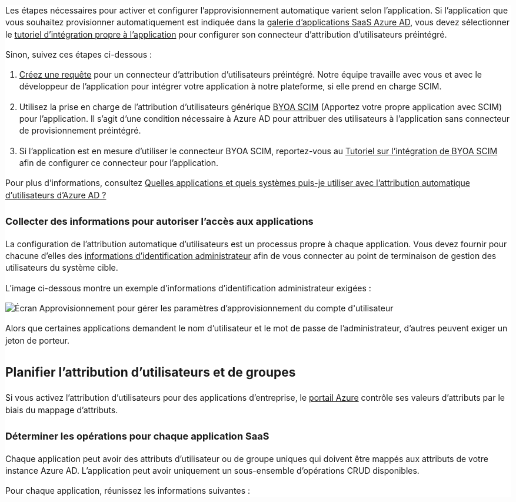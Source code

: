 Les étapes nécessaires pour activer et configurer l’approvisionnement automatique varient selon l’application. Si l’application que vous souhaitez provisionner automatiquement est indiquée dans la [galerie d’applications SaaS Azure AD](../saas-apps/tutorial-list.md), vous devez sélectionner le [tutoriel d’intégration propre à l’application](../saas-apps/tutorial-list.md) pour configurer son connecteur d’attribution d’utilisateurs préintégré.

Sinon, suivez ces étapes ci-dessous :

1. [Créez une requête](../develop/v2-howto-app-gallery-listing.md) pour un connecteur d’attribution d’utilisateurs préintégré. Notre équipe travaille avec vous et avec le développeur de l’application pour intégrer votre application à notre plateforme, si elle prend en charge SCIM.

1. Utilisez la prise en charge de l’attribution d’utilisateurs générique [BYOA SCIM](../app-provisioning/use-scim-to-provision-users-and-groups.md) (Apportez votre propre application avec SCIM) pour l’application. Il s’agit d’une condition nécessaire à Azure AD pour attribuer des utilisateurs à l’application sans connecteur de provisionnement préintégré.

1. Si l’application est en mesure d’utiliser le connecteur BYOA SCIM, reportez-vous au [Tutoriel sur l’intégration de BYOA SCIM](../app-provisioning/use-scim-to-provision-users-and-groups.md) afin de configurer ce connecteur pour l’application.

Pour plus d’informations, consultez [Quelles applications et quels systèmes puis-je utiliser avec l’attribution automatique d’utilisateurs d’Azure AD ?](../app-provisioning/user-provisioning.md)

### <a name="collect-information-to-authorize-application-access"></a>Collecter des informations pour autoriser l’accès aux applications

La configuration de l’attribution automatique d’utilisateurs est un processus propre à chaque application. Vous devez fournir pour chacune d’elles des [informations d’identification administrateur](../app-provisioning/configure-automatic-user-provisioning-portal.md) afin de vous connecter au point de terminaison de gestion des utilisateurs du système cible.

L’image ci-dessous montre un exemple d’informations d’identification administrateur exigées :

![Écran Approvisionnement pour gérer les paramètres d’approvisionnement du compte d'utilisateur](./media/plan-auto-user-provisioning/userprovisioning-admincredentials.png)

Alors que certaines applications demandent le nom d’utilisateur et le mot de passe de l’administrateur, d’autres peuvent exiger un jeton de porteur.

## <a name="plan-user-and-group-provisioning"></a>Planifier l’attribution d’utilisateurs et de groupes

Si vous activez l’attribution d’utilisateurs pour des applications d’entreprise, le [portail Azure](https://portal.azure.com/) contrôle ses valeurs d’attributs par le biais du mappage d’attributs.

### <a name="determine-operations-for-each-saas-app"></a>Déterminer les opérations pour chaque application SaaS

Chaque application peut avoir des attributs d’utilisateur ou de groupe uniques qui doivent être mappés aux attributs de votre instance Azure AD. L’application peut avoir uniquement un sous-ensemble d’opérations CRUD disponibles.

Pour chaque application, réunissez les informations suivantes :
